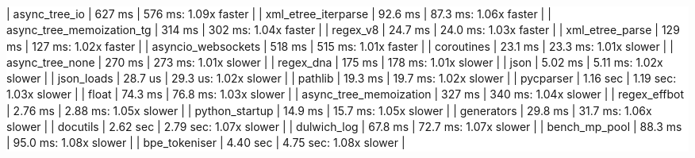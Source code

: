 | async_tree_io              | 627 ms                                                                                                            | 576 ms: 1.09x faster                                                                                                    |
| xml_etree_iterparse        | 92.6 ms                                                                                                           | 87.3 ms: 1.06x faster                                                                                                   |
| async_tree_memoization_tg  | 314 ms                                                                                                            | 302 ms: 1.04x faster                                                                                                    |
| regex_v8                   | 24.7 ms                                                                                                           | 24.0 ms: 1.03x faster                                                                                                   |
| xml_etree_parse            | 129 ms                                                                                                            | 127 ms: 1.02x faster                                                                                                    |
| asyncio_websockets         | 518 ms                                                                                                            | 515 ms: 1.01x faster                                                                                                    |
| coroutines                 | 23.1 ms                                                                                                           | 23.3 ms: 1.01x slower                                                                                                   |
| async_tree_none            | 270 ms                                                                                                            | 273 ms: 1.01x slower                                                                                                    |
| regex_dna                  | 175 ms                                                                                                            | 178 ms: 1.01x slower                                                                                                    |
| json                       | 5.02 ms                                                                                                           | 5.11 ms: 1.02x slower                                                                                                   |
| json_loads                 | 28.7 us                                                                                                           | 29.3 us: 1.02x slower                                                                                                   |
| pathlib                    | 19.3 ms                                                                                                           | 19.7 ms: 1.02x slower                                                                                                   |
| pycparser                  | 1.16 sec                                                                                                          | 1.19 sec: 1.03x slower                                                                                                  |
| float                      | 74.3 ms                                                                                                           | 76.8 ms: 1.03x slower                                                                                                   |
| async_tree_memoization     | 327 ms                                                                                                            | 340 ms: 1.04x slower                                                                                                    |
| regex_effbot               | 2.76 ms                                                                                                           | 2.88 ms: 1.05x slower                                                                                                   |
| python_startup             | 14.9 ms                                                                                                           | 15.7 ms: 1.05x slower                                                                                                   |
| generators                 | 29.8 ms                                                                                                           | 31.7 ms: 1.06x slower                                                                                                   |
| docutils                   | 2.62 sec                                                                                                          | 2.79 sec: 1.07x slower                                                                                                  |
| dulwich_log                | 67.8 ms                                                                                                           | 72.7 ms: 1.07x slower                                                                                                   |
| bench_mp_pool              | 88.3 ms                                                                                                           | 95.0 ms: 1.08x slower                                                                                                   |
| bpe_tokeniser              | 4.40 sec                                                                                                          | 4.75 sec: 1.08x slower                                                                                                  |